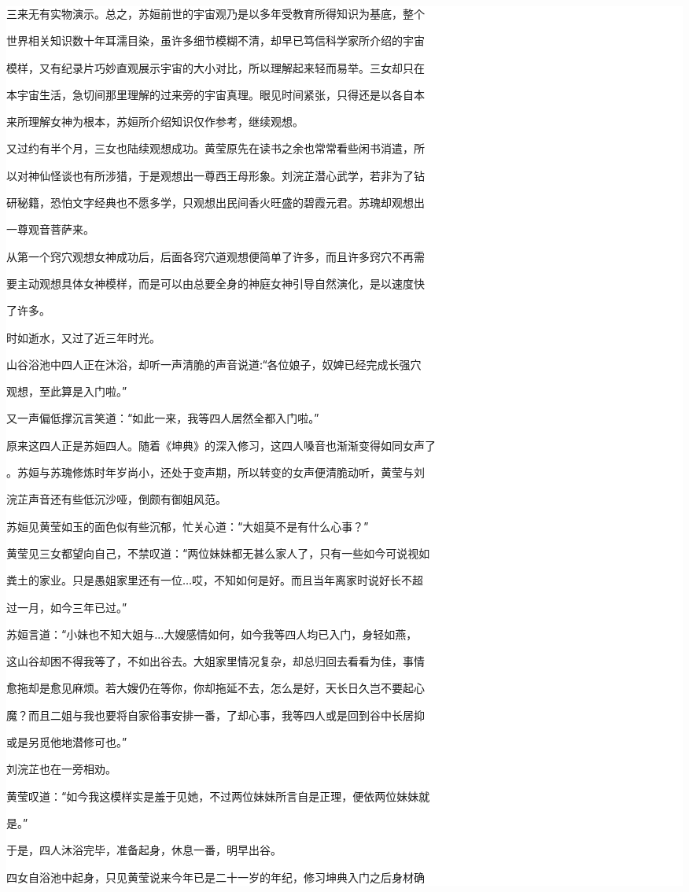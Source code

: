 三来无有实物演示。总之，苏姮前世的宇宙观乃是以多年受教育所得知识为基底，整个

世界相关知识数十年耳濡目染，虽许多细节模糊不清，却早已笃信科学家所介绍的宇宙

模样，又有纪录片巧妙直观展示宇宙的大小对比，所以理解起来轻而易举。三女却只在

本宇宙生活，急切间那里理解的过来旁的宇宙真理。眼见时间紧张，只得还是以各自本

来所理解女神为根本，苏姮所介绍知识仅作参考，继续观想。

又过约有半个月，三女也陆续观想成功。黄莹原先在读书之余也常常看些闲书消遣，所

以对神仙怪谈也有所涉猎，于是观想出一尊西王母形象。刘浣芷潜心武学，若非为了钻

研秘籍，恐怕文字经典也不愿多学，只观想出民间香火旺盛的碧霞元君。苏瑰却观想出

一尊观音菩萨来。

从第一个窍穴观想女神成功后，后面各窍穴道观想便简单了许多，而且许多窍穴不再需

要主动观想具体女神模样，而是可以由总要全身的神庭女神引导自然演化，是以速度快

了许多。

时如逝水，又过了近三年时光。

山谷浴池中四人正在沐浴，却听一声清脆的声音说道:“各位娘子，奴婢已经完成长强穴

观想，至此算是入门啦。”

又一声偏低撑沉言笑道：“如此一来，我等四人居然全都入门啦。”

原来这四人正是苏姮四人。随着《坤典》的深入修习，这四人嗓音也渐渐变得如同女声了

。苏姮与苏瑰修炼时年岁尚小，还处于变声期，所以转变的女声便清脆动听，黄莹与刘

浣芷声音还有些低沉沙哑，倒颇有御姐风范。

苏姮见黄莹如玉的面色似有些沉郁，忙关心道：“大姐莫不是有什么心事？”

黄莹见三女都望向自己，不禁叹道：“两位妹妹都无甚么家人了，只有一些如今可说视如

粪土的家业。只是愚姐家里还有一位...哎，不知如何是好。而且当年离家时说好长不超

过一月，如今三年已过。”

苏姮言道：“小妹也不知大姐与...大嫂感情如何，如今我等四人均已入门，身轻如燕，

这山谷却困不得我等了，不如出谷去。大姐家里情况复杂，却总归回去看看为佳，事情

愈拖却是愈见麻烦。若大嫂仍在等你，你却拖延不去，怎么是好，天长日久岂不要起心

魔？而且二姐与我也要将自家俗事安排一番，了却心事，我等四人或是回到谷中长居抑

或是另觅他地潜修可也。”

刘浣芷也在一旁相劝。

黄莹叹道：“如今我这模样实是羞于见她，不过两位妹妹所言自是正理，便依两位妹妹就

是。”

于是，四人沐浴完毕，准备起身，休息一番，明早出谷。

四女自浴池中起身，只见黄莹说来今年已是二十一岁的年纪，修习坤典入门之后身材确
